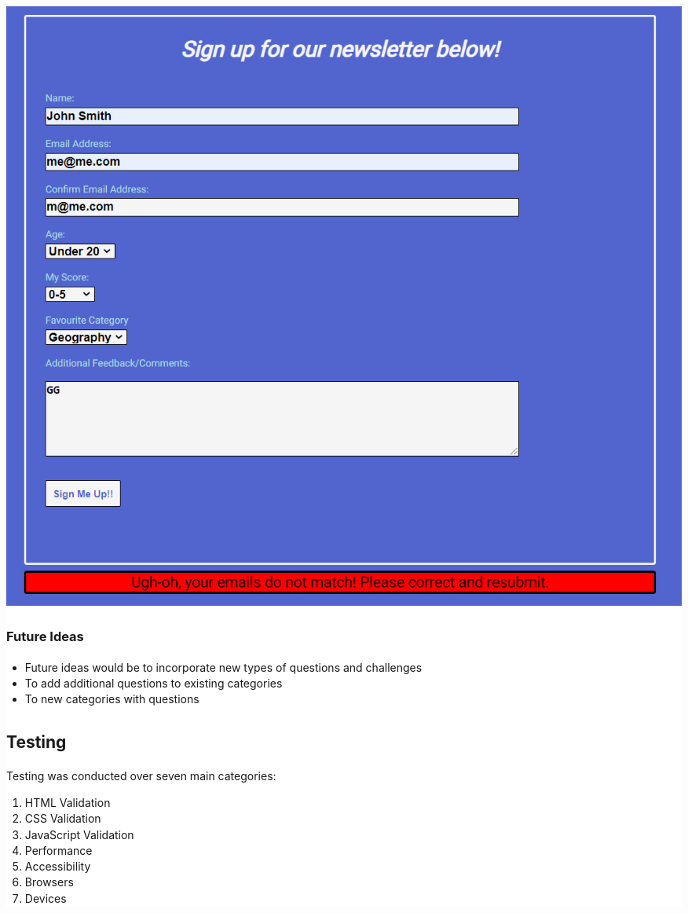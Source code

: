 <img src="./docs/features/018_f18.PNG">

### Future Ideas
- Future ideas would be to incorporate new types of questions and challenges
- To add additional questions to existing categories
- To new categories with questions

## Testing

Testing was conducted over seven main categories:
1. HTML Validation
2. CSS Validation
3. JavaScript Validation
4. Performance
5. Accessibility
6. Browsers
7. Devices
